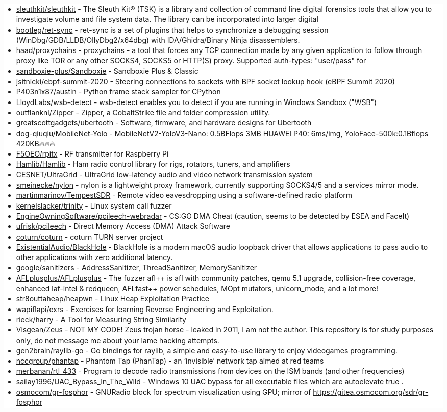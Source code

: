 - [sleuthkit/sleuthkit](https://github.com/sleuthkit/sleuthkit) - The Sleuth Kit® (TSK) is a library and collection of command line digital forensics tools that allow you to investigate volume and file system data. The library can be incorporated into larger digital
- [bootleg/ret-sync](https://github.com/bootleg/ret-sync) - ret-sync is a set of plugins that helps to synchronize a debugging session (WinDbg/GDB/LLDB/OllyDbg2/x64dbg) with IDA/Ghidra/Binary Ninja disassemblers.
- [haad/proxychains](https://github.com/haad/proxychains) - proxychains - a tool that forces any TCP connection made by any given application to follow through proxy like TOR or any other SOCKS4, SOCKS5 or HTTP(S) proxy.  Supported auth-types: "user/pass" for 
- [sandboxie-plus/Sandboxie](https://github.com/sandboxie-plus/Sandboxie) - Sandboxie Plus & Classic
- [jsitnicki/ebpf-summit-2020](https://github.com/jsitnicki/ebpf-summit-2020) - Steering connections to sockets with BPF socket lookup hook (eBPF Summit 2020)
- [P403n1x87/austin](https://github.com/P403n1x87/austin) - Python frame stack sampler for CPython
- [LloydLabs/wsb-detect](https://github.com/LloydLabs/wsb-detect) - wsb-detect enables you to detect if you are running in Windows Sandbox ("WSB")
- [outflanknl/Zipper](https://github.com/outflanknl/Zipper) - Zipper, a CobaltStrike file and folder compression utility.
- [greatscottgadgets/ubertooth](https://github.com/greatscottgadgets/ubertooth) - Software, firmware, and hardware designs for Ubertooth
- [dog-qiuqiu/MobileNet-Yolo](https://github.com/dog-qiuqiu/MobileNet-Yolo) - MobileNetV2-YoloV3-Nano: 0.5BFlops 3MB HUAWEI P40: 6ms/img, YoloFace-500k:0.1Bflops 420KB:fire::fire::fire:
- [F5OEO/rpitx](https://github.com/F5OEO/rpitx) - RF transmitter for Raspberry Pi
- [Hamlib/Hamlib](https://github.com/Hamlib/Hamlib) - Ham radio control library for rigs, rotators, tuners, and amplifiers
- [CESNET/UltraGrid](https://github.com/CESNET/UltraGrid) - UltraGrid low-latency audio and video network transmission system
- [smeinecke/nylon](https://github.com/smeinecke/nylon) - nylon is a lightweight proxy framework, currently supporting SOCKS4/5 and a services mirror mode.
- [martinmarinov/TempestSDR](https://github.com/martinmarinov/TempestSDR) - Remote video eavesdropping using a software-defined radio platform
- [kernelslacker/trinity](https://github.com/kernelslacker/trinity) - Linux system call fuzzer
- [EngineOwningSoftware/pcileech-webradar](https://github.com/EngineOwningSoftware/pcileech-webradar) - CS:GO DMA Cheat (caution, seems to be detected by ESEA and FaceIt)
- [ufrisk/pcileech](https://github.com/ufrisk/pcileech) - Direct Memory Access (DMA) Attack Software
- [coturn/coturn](https://github.com/coturn/coturn) - coturn TURN server project
- [ExistentialAudio/BlackHole](https://github.com/ExistentialAudio/BlackHole) - BlackHole is a modern macOS audio loopback driver that allows applications to pass audio to other applications with zero additional latency.
- [google/sanitizers](https://github.com/google/sanitizers) - AddressSanitizer, ThreadSanitizer, MemorySanitizer
- [AFLplusplus/AFLplusplus](https://github.com/AFLplusplus/AFLplusplus) - The fuzzer afl++ is afl with community patches, qemu 5.1 upgrade, collision-free coverage, enhanced laf-intel & redqueen, AFLfast++ power schedules, MOpt mutators, unicorn_mode, and a lot more!
- [str8outtaheap/heapwn](https://github.com/str8outtaheap/heapwn) - Linux Heap Exploitation Practice
- [wapiflapi/exrs](https://github.com/wapiflapi/exrs) - Exercises for learning Reverse Engineering and Exploitation.
- [rieck/harry](https://github.com/rieck/harry) - A Tool for Measuring String Similarity
- [Visgean/Zeus](https://github.com/Visgean/Zeus) - NOT MY CODE! Zeus trojan horse - leaked in 2011, I am not the author. This repository is for study purposes only, do not message me about your lame hacking attempts.
- [gen2brain/raylib-go](https://github.com/gen2brain/raylib-go) - Go bindings for raylib, a simple and easy-to-use library to enjoy videogames programming.
- [nccgroup/phantap](https://github.com/nccgroup/phantap) - Phantom Tap (PhanTap) - an ‘invisible’ network tap aimed at red teams
- [merbanan/rtl_433](https://github.com/merbanan/rtl_433) - Program to decode radio transmissions from devices on the ISM bands (and other frequencies)
- [sailay1996/UAC_Bypass_In_The_Wild](https://github.com/sailay1996/UAC_Bypass_In_The_Wild) - Windows 10 UAC bypass for all executable files which are autoelevate true .
- [osmocom/gr-fosphor](https://github.com/osmocom/gr-fosphor) - GNURadio block for spectrum visualization using GPU; mirror of https://gitea.osmocom.org/sdr/gr-fosphor